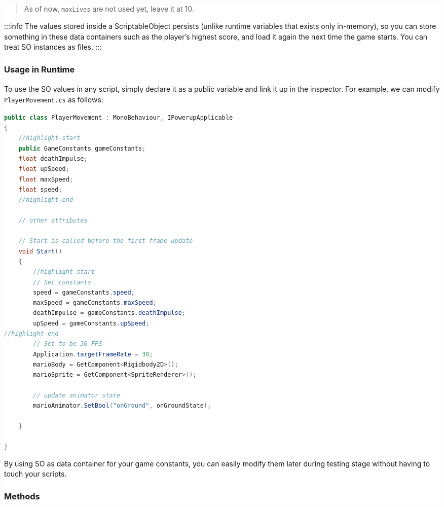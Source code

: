 > As of now, `maxLives` are not used yet, leave it at 10.

:::info
The values stored inside a ScriptableObject persists (unlike runtime variables that exists only in-memory), so you can store something in these data containers such as the player’s highest score, and load it again the next time the game starts. You can treat SO instances as files.
:::

### Usage in Runtime

To use the SO values in any script, simply declare it as a public variable and link it up in the inspector. For example, we can modify `PlayerMovement.cs` as follows:

```cs title="PlayerMovement.cs"
public class PlayerMovement : MonoBehaviour, IPowerupApplicable
{
    //highlight-start
    public GameConstants gameConstants;
    float deathImpulse;
    float upSpeed;
    float maxSpeed;
    float speed;
    //highlight-end

    // other attributes

    // Start is called before the first frame update
    void Start()
    {
        //highlight-start
        // Set constants
        speed = gameConstants.speed;
        maxSpeed = gameConstants.maxSpeed;
        deathImpulse = gameConstants.deathImpulse;
        upSpeed = gameConstants.upSpeed;
//highlight-end
        // Set to be 30 FPS
        Application.targetFrameRate = 30;
        marioBody = GetComponent<Rigidbody2D>();
        marioSprite = GetComponent<SpriteRenderer>();

        // update animator state
        marioAnimator.SetBool("onGround", onGroundState);

    }

}
```

By using SO as data container for your game constants, you can easily modify them later during testing stage without having to touch your scripts.

### Methods
